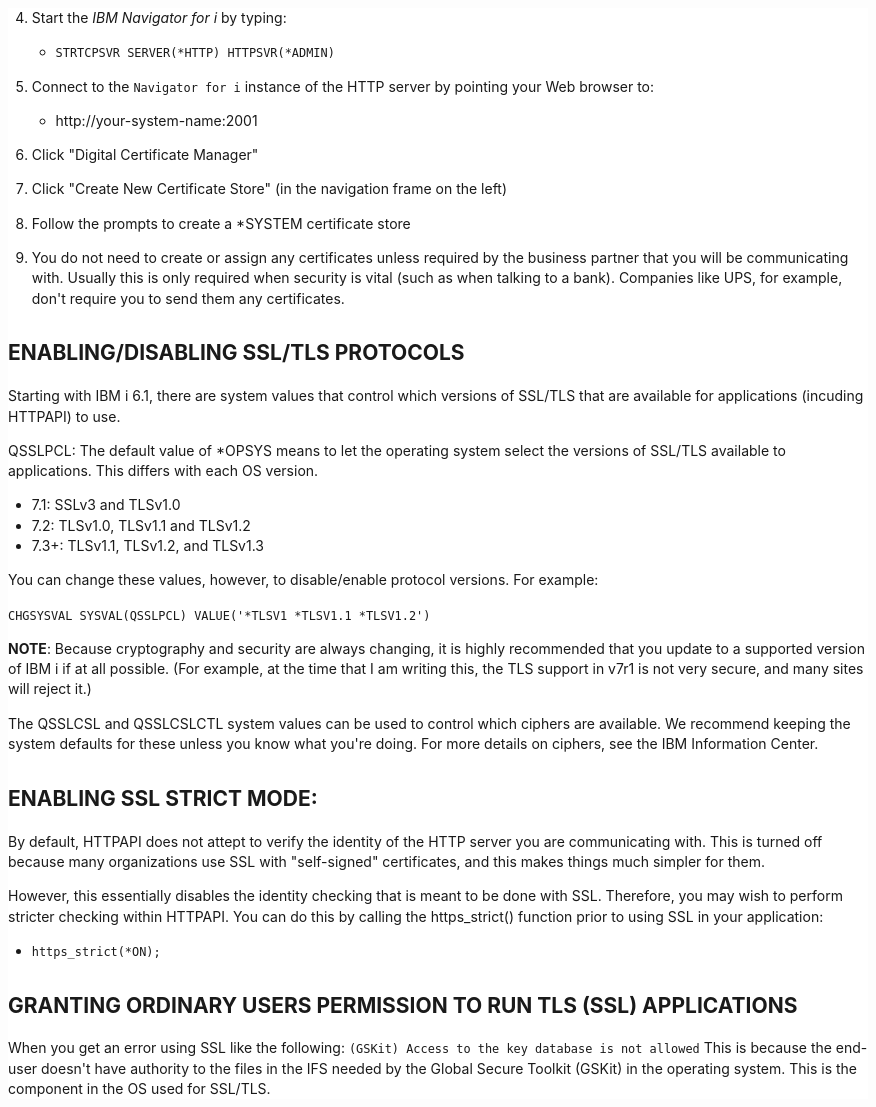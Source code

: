   4)  Start the *IBM Navigator for i* by typing:
       - `STRTCPSVR SERVER(*HTTP) HTTPSVR(*ADMIN)`

  5)  Connect to the `Navigator for i` instance of the HTTP server by pointing your Web browser to:
       - http://your-system-name:2001

  6)  Click "Digital Certificate Manager"

  7)  Click "Create New Certificate Store" (in the navigation frame on the left)

  8)  Follow the prompts to create a *SYSTEM certificate store

  9)  You do not need to create or assign any certificates unless required by the business partner that you will be communicating with.  Usually this is only required when security is vital (such as when talking to a bank). Companies like UPS, for example, don't require you to send them any certificates.


ENABLING/DISABLING SSL/TLS PROTOCOLS
---------------------------------------------------------------------
Starting with IBM i 6.1, there are system values that control which versions of SSL/TLS that are available for applications (incuding HTTPAPI) to use.

QSSLPCL: The default value of *OPSYS means to let the operating system select the versions of SSL/TLS available to applications. This differs with each OS version.

- 7.1: SSLv3 and TLSv1.0
- 7.2: TLSv1.0, TLSv1.1 and TLSv1.2
- 7.3+: TLSv1.1, TLSv1.2, and TLSv1.3

You can change these values, however, to disable/enable protocol versions. For example:

  `CHGSYSVAL SYSVAL(QSSLPCL) VALUE('*TLSV1 *TLSV1.1 *TLSV1.2')`

**NOTE**: Because cryptography and security are always changing, it is highly recommended that you update to a supported version of IBM i if at all possible. (For example, at the time that I am writing this, the TLS support in v7r1 is not very secure, and many sites will reject it.)

The QSSLCSL and QSSLCSLCTL system values can be used to control which ciphers are available. We recommend keeping the system defaults for these unless you know what you're doing. For more
details on ciphers, see the IBM Information Center.


ENABLING SSL STRICT MODE:
---------------------------------------------------------------------
By default, HTTPAPI does not attept to verify the identity of the HTTP server you are communicating with. This is turned off because many organizations use SSL with "self-signed" certificates, and this makes things much simpler for them.

However, this essentially disables the identity checking that is meant to be done with SSL. Therefore, you may wish to perform stricter checking within HTTPAPI. You can do this by calling the https_strict() function prior to using SSL in your application:

- `https_strict(*ON);`



GRANTING ORDINARY USERS PERMISSION TO RUN TLS (SSL) APPLICATIONS
---------------------------------------------------------------------
When you get an error using SSL like the following:
  `(GSKit) Access to the key database is not allowed`
This is because the end-user doesn't have authority to the files in the IFS needed by the Global Secure Toolkit (GSKit) in the operating system. This is the component in the OS used for SSL/TLS.

